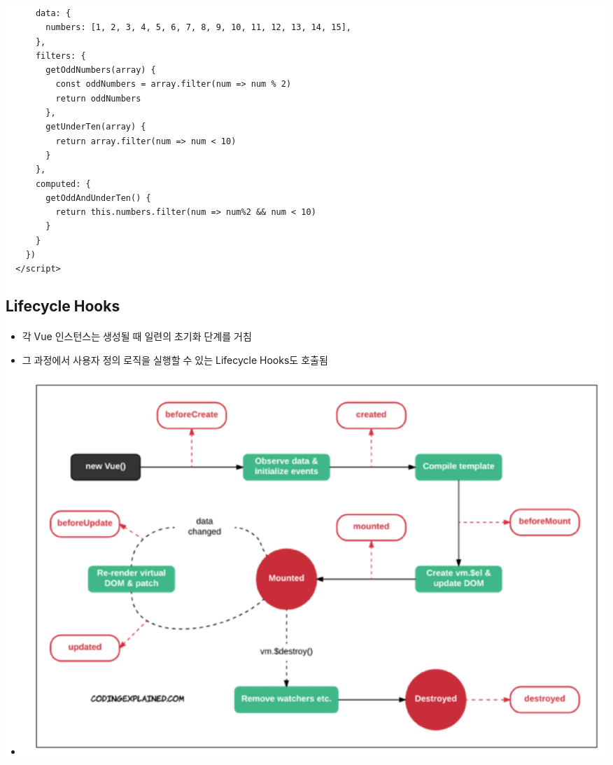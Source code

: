   ```
        data: {
          numbers: [1, 2, 3, 4, 5, 6, 7, 8, 9, 10, 11, 12, 13, 14, 15],
        },
        filters: {
          getOddNumbers(array) {
            const oddNumbers = array.filter(num => num % 2)
            return oddNumbers
          },
          getUnderTen(array) {
            return array.filter(num => num < 10)
          }
        },
        computed: {
          getOddAndUnderTen() {
            return this.numbers.filter(num => num%2 && num < 10)
          }
        }
      })
    </script>
  ```

  

## Lifecycle Hooks

- 각 Vue 인스턴스는 생성될 때 일련의 초기화 단계를 거침

- 그 과정에서 사용자 정의 로직을 실행할 수 있는 Lifecycle Hooks도 호출됨

- ![image-20220504162216952](01-Intro.assets/image-20220504162216952.png)
